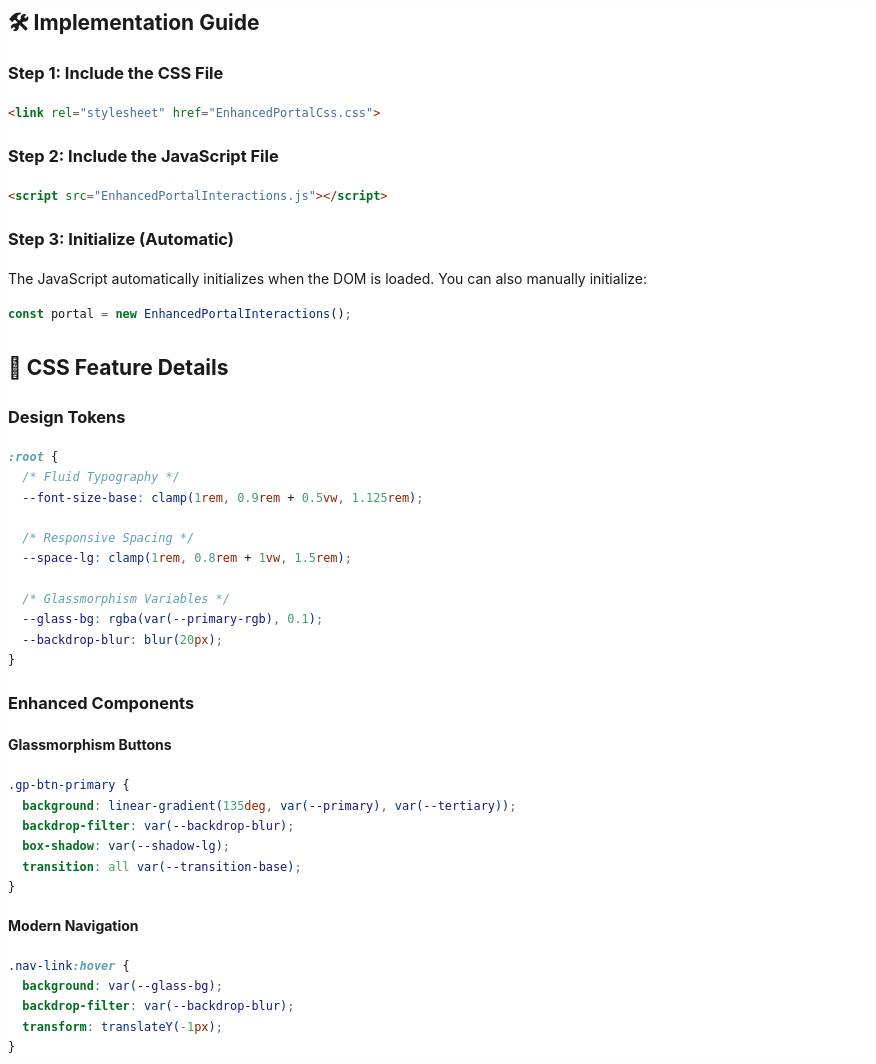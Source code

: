 ## 🛠️ Implementation Guide

### Step 1: Include the CSS File

```html
<link rel="stylesheet" href="EnhancedPortalCss.css">
```

### Step 2: Include the JavaScript File

```html
<script src="EnhancedPortalInteractions.js"></script>
```

### Step 3: Initialize (Automatic)

The JavaScript automatically initializes when the DOM is loaded. You can also manually initialize:

```javascript
const portal = new EnhancedPortalInteractions();
```

## 🎨 CSS Feature Details

### Design Tokens

```css
:root {
  /* Fluid Typography */
  --font-size-base: clamp(1rem, 0.9rem + 0.5vw, 1.125rem);
  
  /* Responsive Spacing */
  --space-lg: clamp(1rem, 0.8rem + 1vw, 1.5rem);
  
  /* Glassmorphism Variables */
  --glass-bg: rgba(var(--primary-rgb), 0.1);
  --backdrop-blur: blur(20px);
}
```

### Enhanced Components

#### Glassmorphism Buttons
```css
.gp-btn-primary {
  background: linear-gradient(135deg, var(--primary), var(--tertiary));
  backdrop-filter: var(--backdrop-blur);
  box-shadow: var(--shadow-lg);
  transition: all var(--transition-base);
}
```

#### Modern Navigation
```css
.nav-link:hover {
  background: var(--glass-bg);
  backdrop-filter: var(--backdrop-blur);
  transform: translateY(-1px);
}
```
